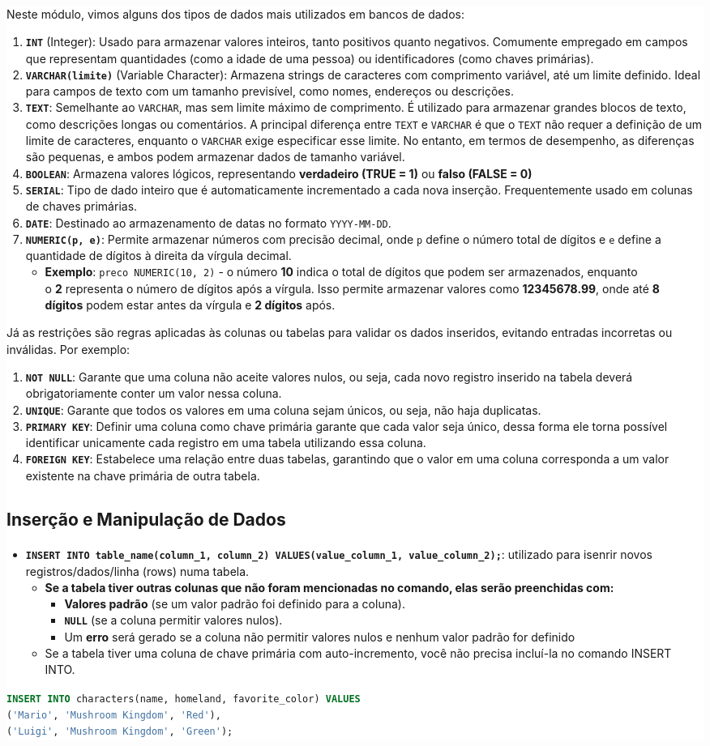 Neste módulo, vimos alguns dos tipos de dados mais utilizados em bancos de dados:

1. **`INT`** (Integer): Usado para armazenar valores inteiros, tanto positivos quanto negativos. Comumente empregado em campos que representam quantidades (como a idade de uma pessoa) ou identificadores (como chaves primárias).
2. **`VARCHAR(limite)`** (Variable Character): Armazena strings de caracteres com comprimento variável, até um limite definido. Ideal para campos de texto com um tamanho previsível, como nomes, endereços ou descrições.
3. **`TEXT`**: Semelhante ao `VARCHAR`, mas sem limite máximo de comprimento. É utilizado para armazenar grandes blocos de texto, como descrições longas ou comentários. A principal diferença entre `TEXT` e `VARCHAR` é que o `TEXT` não requer a definição de um limite de caracteres, enquanto o `VARCHAR` exige especificar esse limite. No entanto, em termos de desempenho, as diferenças são pequenas, e ambos podem armazenar dados de tamanho variável.
4. **`BOOLEAN`**: Armazena valores lógicos, representando **verdadeiro (TRUE = 1)** ou **falso (FALSE = 0)**
5. **`SERIAL`**: Tipo de dado inteiro que é automaticamente incrementado a cada nova inserção. Frequentemente usado em colunas de chaves primárias.
6. **`DATE`**: Destinado ao armazenamento de datas no formato `YYYY-MM-DD`.
7. **`NUMERIC(p, e)`**: Permite armazenar números com precisão decimal, onde `p` define o número total de dígitos e `e` define a quantidade de dígitos à direita da vírgula decimal.
    - **Exemplo**: `preco NUMERIC(10, 2)` - o número **10** indica o total de dígitos que podem ser armazenados, enquanto o **2** representa o número de dígitos após a vírgula. Isso permite armazenar valores como **12345678.99**, onde até **8 dígitos** podem estar antes da vírgula e **2 dígitos** após.

Já as restrições são regras aplicadas às colunas ou tabelas para validar os dados inseridos, evitando entradas incorretas ou inválidas. Por exemplo:

1. **`NOT NULL`**: Garante que uma coluna não aceite valores nulos, ou seja, cada novo registro inserido na tabela deverá obrigatoriamente conter um valor nessa coluna.
2. **`UNIQUE`**: Garante que todos os valores em uma coluna sejam únicos, ou seja, não haja duplicatas.
3. **`PRIMARY KEY`**: Definir uma coluna como chave primária garante que cada valor seja único, dessa forma ele torna possível identificar unicamente cada registro em uma tabela utilizando essa coluna. 
4. **`FOREIGN KEY`**: Estabelece uma relação entre duas tabelas, garantindo que o valor em uma coluna corresponda a um valor existente na chave primária de outra tabela.

## Inserção e Manipulação de Dados

- **`INSERT INTO table_name(column_1, column_2) VALUES(value_column_1, value_column_2);`**: utilizado para isenrir novos registros/dados/linha (rows) numa tabela.
	- **Se a tabela tiver outras colunas que não foram mencionadas no comando, elas serão preenchidas com:**
	    - **Valores padrão** (se um valor padrão foi definido para a coluna).
	    - **`NULL`** (se a coluna permitir valores nulos).
	    - Um **erro** será gerado se a coluna não permitir valores nulos e nenhum valor padrão for definido
	- Se a tabela tiver uma coluna de chave primária com auto-incremento, você não precisa incluí-la no comando INSERT INTO.
```sql
INSERT INTO characters(name, homeland, favorite_color) VALUES
('Mario', 'Mushroom Kingdom', 'Red'),
('Luigi', 'Mushroom Kingdom', 'Green');
```
